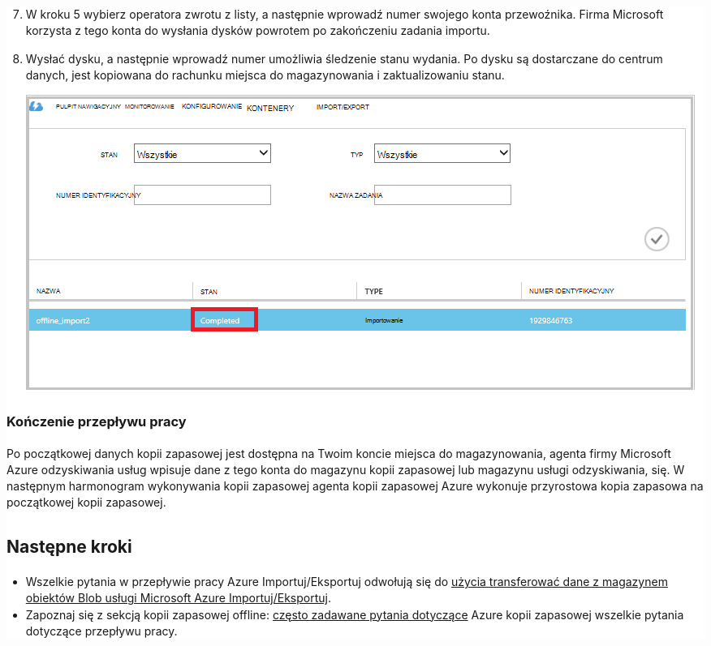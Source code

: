 7. W kroku 5 wybierz operatora zwrotu z listy, a następnie wprowadź numer swojego konta przewoźnika. Firma Microsoft korzysta z tego konta do wysłania dysków powrotem po zakończeniu zadania importu.

8. Wysłać dysku, a następnie wprowadź numer umożliwia śledzenie stanu wydania. Po dysku są dostarczane do centrum danych, jest kopiowana do rachunku miejsca do magazynowania i zaktualizowaniu stanu.

    ![Stan zakończone](./media/backup-azure-backup-import-export/complete.png)

### <a name="complete-the-workflow"></a>Kończenie przepływu pracy
Po początkowej danych kopii zapasowej jest dostępna na Twoim koncie miejsca do magazynowania, agenta firmy Microsoft Azure odzyskiwania usług wpisuje dane z tego konta do magazynu kopii zapasowej lub magazynu usługi odzyskiwania, się. W następnym harmonogram wykonywania kopii zapasowej agenta kopii zapasowej Azure wykonuje przyrostowa kopia zapasowa na początkowej kopii zapasowej.

## <a name="next-steps"></a>Następne kroki
- Wszelkie pytania w przepływie pracy Azure Importuj/Eksportuj odwołują się do [użycia transferować dane z magazynem obiektów Blob usługi Microsoft Azure Importuj/Eksportuj](../storage/storage-import-export-service.md).
- Zapoznaj się z sekcją kopii zapasowej offline: [często zadawane pytania dotyczące](backup-azure-backup-faq.md) Azure kopii zapasowej wszelkie pytania dotyczące przepływu pracy.
